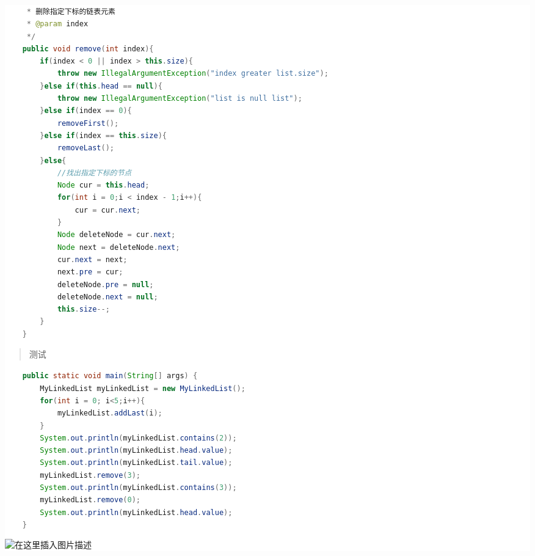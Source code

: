 ```java
     * 删除指定下标的链表元素
     * @param index
     */
    public void remove(int index){
        if(index < 0 || index > this.size){
            throw new IllegalArgumentException("index greater list.size");
        }else if(this.head == null){
            throw new IllegalArgumentException("list is null list");
        }else if(index == 0){
            removeFirst();
        }else if(index == this.size){
            removeLast();
        }else{
            //找出指定下标的节点
            Node cur = this.head;
            for(int i = 0;i < index - 1;i++){
                cur = cur.next;
            }
            Node deleteNode = cur.next;
            Node next = deleteNode.next;
            cur.next = next;
            next.pre = cur;
            deleteNode.pre = null;
            deleteNode.next = null;
            this.size--;
        }
    }
```

> 测试

```java
    public static void main(String[] args) {
        MyLinkedList myLinkedList = new MyLinkedList();
        for(int i = 0; i<5;i++){
            myLinkedList.addLast(i);
        }
        System.out.println(myLinkedList.contains(2));
        System.out.println(myLinkedList.head.value);
        System.out.println(myLinkedList.tail.value);
        myLinkedList.remove(3);
        System.out.println(myLinkedList.contains(3));
        myLinkedList.remove(0);
        System.out.println(myLinkedList.head.value);
    }
```

![在这里插入图片描述](https://img-blog.csdnimg.cn/20191022230643354.png)



